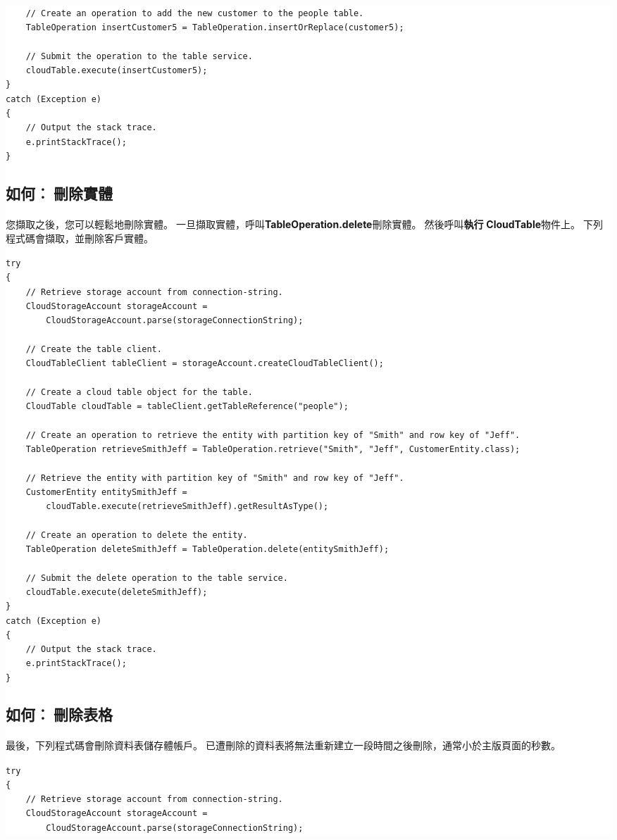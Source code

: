         // Create an operation to add the new customer to the people table.
        TableOperation insertCustomer5 = TableOperation.insertOrReplace(customer5);

        // Submit the operation to the table service.
        cloudTable.execute(insertCustomer5);
    }
    catch (Exception e)
    {
        // Output the stack trace.
        e.printStackTrace();
    }

## <a name="how-to-delete-an-entity"></a>如何︰ 刪除實體

您擷取之後，您可以輕鬆地刪除實體。 一旦擷取實體，呼叫**TableOperation.delete**刪除實體。 然後呼叫**執行** **CloudTable**物件上。 下列程式碼會擷取，並刪除客戶實體。

    try
    {
        // Retrieve storage account from connection-string.
        CloudStorageAccount storageAccount =
            CloudStorageAccount.parse(storageConnectionString);

        // Create the table client.
        CloudTableClient tableClient = storageAccount.createCloudTableClient();

        // Create a cloud table object for the table.
        CloudTable cloudTable = tableClient.getTableReference("people");

        // Create an operation to retrieve the entity with partition key of "Smith" and row key of "Jeff".
        TableOperation retrieveSmithJeff = TableOperation.retrieve("Smith", "Jeff", CustomerEntity.class);

        // Retrieve the entity with partition key of "Smith" and row key of "Jeff".
        CustomerEntity entitySmithJeff =
            cloudTable.execute(retrieveSmithJeff).getResultAsType();

        // Create an operation to delete the entity.
        TableOperation deleteSmithJeff = TableOperation.delete(entitySmithJeff);

        // Submit the delete operation to the table service.
        cloudTable.execute(deleteSmithJeff);
    }
    catch (Exception e)
    {
        // Output the stack trace.
        e.printStackTrace();
    }

## <a name="how-to-delete-a-table"></a>如何︰ 刪除表格

最後，下列程式碼會刪除資料表儲存體帳戶。 已遭刪除的資料表將無法重新建立一段時間之後刪除，通常小於主版頁面的秒數。

    try
    {
        // Retrieve storage account from connection-string.
        CloudStorageAccount storageAccount =
            CloudStorageAccount.parse(storageConnectionString);
